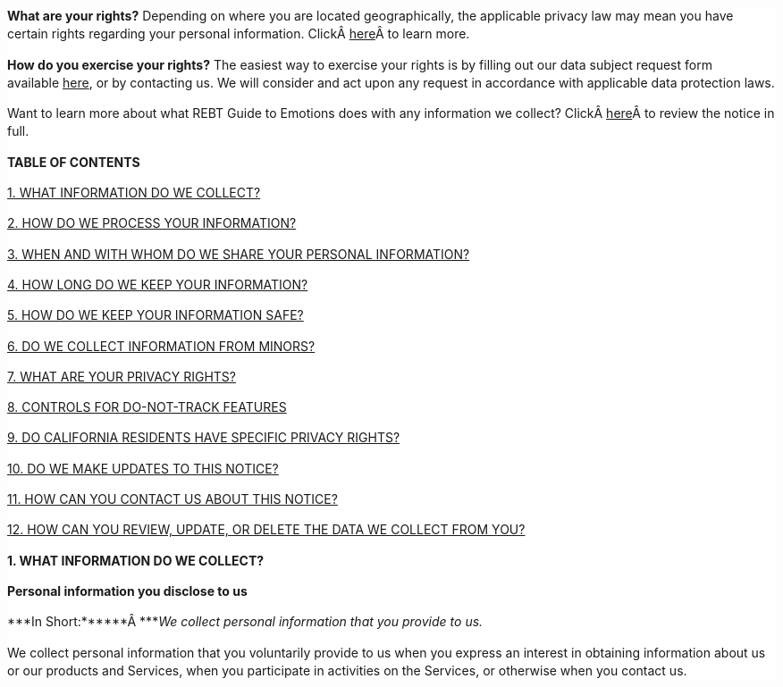 **What are your rights?** Depending on where you are located geographically, the applicable privacy law may mean you have certain rights regarding your personal information. ClickÂ [here](https://s3.us-east-2.amazonaws.com/rebt-emotions.breuss-labs.com/rebt-privacy-policy.html#privacyrights)Â to learn more.

**How do you exercise your rights?** The easiest way to exercise your rights is by filling out our data subject request form available [here](https://app.termly.io/notify/f9010d21-3382-4743-958d-8c9180aa1424), or by contacting us. We will consider and act upon any request in accordance with applicable data protection laws.

Want to learn more about what REBT Guide to Emotions does with any information we collect? ClickÂ [here](https://s3.us-east-2.amazonaws.com/rebt-emotions.breuss-labs.com/rebt-privacy-policy.html#toc)Â to review the notice in full.

**TABLE OF CONTENTS**

[1\. WHAT INFORMATION DO WE COLLECT?](https://s3.us-east-2.amazonaws.com/rebt-emotions.breuss-labs.com/rebt-privacy-policy.html#infocollect)

[2\. HOW DO WE PROCESS YOUR INFORMATION?](https://s3.us-east-2.amazonaws.com/rebt-emotions.breuss-labs.com/rebt-privacy-policy.html#infouse)

[3\. WHEN AND WITH WHOM DO WE SHARE YOUR PERSONAL INFORMATION?](https://s3.us-east-2.amazonaws.com/rebt-emotions.breuss-labs.com/rebt-privacy-policy.html#whoshare)

[4\. HOW LONG DO WE KEEP YOUR INFORMATION?](https://s3.us-east-2.amazonaws.com/rebt-emotions.breuss-labs.com/rebt-privacy-policy.html#inforetain)

[5\. HOW DO WE KEEP YOUR INFORMATION SAFE?](https://s3.us-east-2.amazonaws.com/rebt-emotions.breuss-labs.com/rebt-privacy-policy.html#infosafe)

[6\. DO WE COLLECT INFORMATION FROM MINORS?](https://s3.us-east-2.amazonaws.com/rebt-emotions.breuss-labs.com/rebt-privacy-policy.html#infominors)

[7\. WHAT ARE YOUR PRIVACY RIGHTS?](https://s3.us-east-2.amazonaws.com/rebt-emotions.breuss-labs.com/rebt-privacy-policy.html#privacyrights)

[8\. CONTROLS FOR DO-NOT-TRACK FEATURES](https://s3.us-east-2.amazonaws.com/rebt-emotions.breuss-labs.com/rebt-privacy-policy.html#DNT)

[9\. DO CALIFORNIA RESIDENTS HAVE SPECIFIC PRIVACY RIGHTS?](https://s3.us-east-2.amazonaws.com/rebt-emotions.breuss-labs.com/rebt-privacy-policy.html#caresidents)

[10\. DO WE MAKE UPDATES TO THIS NOTICE?](https://s3.us-east-2.amazonaws.com/rebt-emotions.breuss-labs.com/rebt-privacy-policy.html#policyupdates)

[11\. HOW CAN YOU CONTACT US ABOUT THIS NOTICE?](https://s3.us-east-2.amazonaws.com/rebt-emotions.breuss-labs.com/rebt-privacy-policy.html#contact)

[12\. HOW CAN YOU REVIEW, UPDATE, OR DELETE THE DATA WE COLLECT FROM YOU?](https://s3.us-east-2.amazonaws.com/rebt-emotions.breuss-labs.com/rebt-privacy-policy.html#request)

**1\. WHAT INFORMATION DO WE COLLECT?**

**Personal information you disclose to us**

***In Short:******Â ****We collect personal information that you provide to us.*

We collect personal information that you voluntarily provide to us when you express an interest in obtaining information about us or our products and Services, when you participate in activities on the Services, or otherwise when you contact us.
